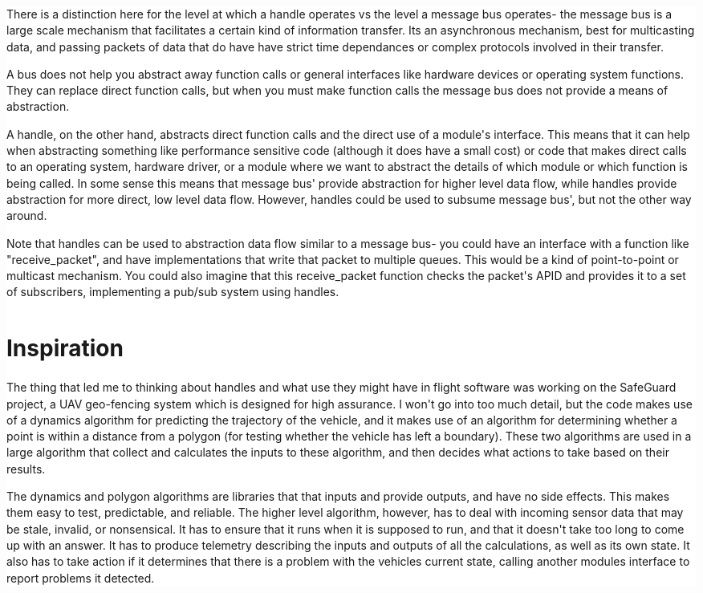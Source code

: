 
There is a distinction here for the level at which a handle operates vs the level a message bus operates- the message bus is a large
scale mechanism that facilitates a certain kind of information transfer. Its an asynchronous mechanism, best for multicasting data,
and passing packets of data that do have have strict time dependances or complex protocols involved in their transfer.


A bus does not help you abstract away function calls or general interfaces
like hardware devices or operating system functions. They can replace direct function calls, but when you must make function calls the message
bus does not provide a means of abstraction.


A handle, on the other hand, abstracts direct function calls and the direct use of a module's interface. This means that it can help when abstracting
something like performance sensitive code (although it does have a small cost) or code that makes direct calls to an operating system, hardware driver,
or a module where we want to abstract the details of which module or which function is being called.  In some sense this means that message
bus' provide abstraction for higher level data flow, while handles provide abstraction for more direct, low level data flow. However,
handles could be used to subsume message bus', but not the other way around.


Note that handles can be used to abstraction data flow similar to a message bus- you could have an interface with a function like "receive\_packet",
and have implementations that write that packet to multiple queues. This would be a kind of point-to-point or multicast mechanism. You could also
imagine that this receive\_packet function checks the packet's APID and provides it to a set of subscribers, implementing a pub/sub system using
handles.


# Inspiration
The thing that led me to thinking about handles and what use they might have in flight software was working on the SafeGuard project, a UAV geo-fencing 
system which is designed for high assurance. I won't go into too much detail, but the code makes use of a dynamics algorithm for predicting the trajectory
of the vehicle, and it makes use of an algorithm for determining whether a point is within a distance from a polygon (for testing whether the vehicle has
left a boundary). These two algorithms are used in a large algorithm that collect and calculates the inputs to these algorithm, and then
decides what actions to take based on their results.


The dynamics and polygon algorithms are libraries that that inputs and provide outputs, and have no side effects. This makes them easy to test, predictable,
and reliable. The higher level algorithm, however, has to deal with incoming sensor data that may be stale, invalid, or nonsensical. It has to ensure that it
runs when it is supposed to run, and that it doesn't take too long to come up with an answer. It has to produce telemetry describing the inputs and outputs
of all the calculations, as well as its own state. It also has to take action if it determines that there is a problem with the vehicles current state, 
calling another modules interface to report problems it detected.
